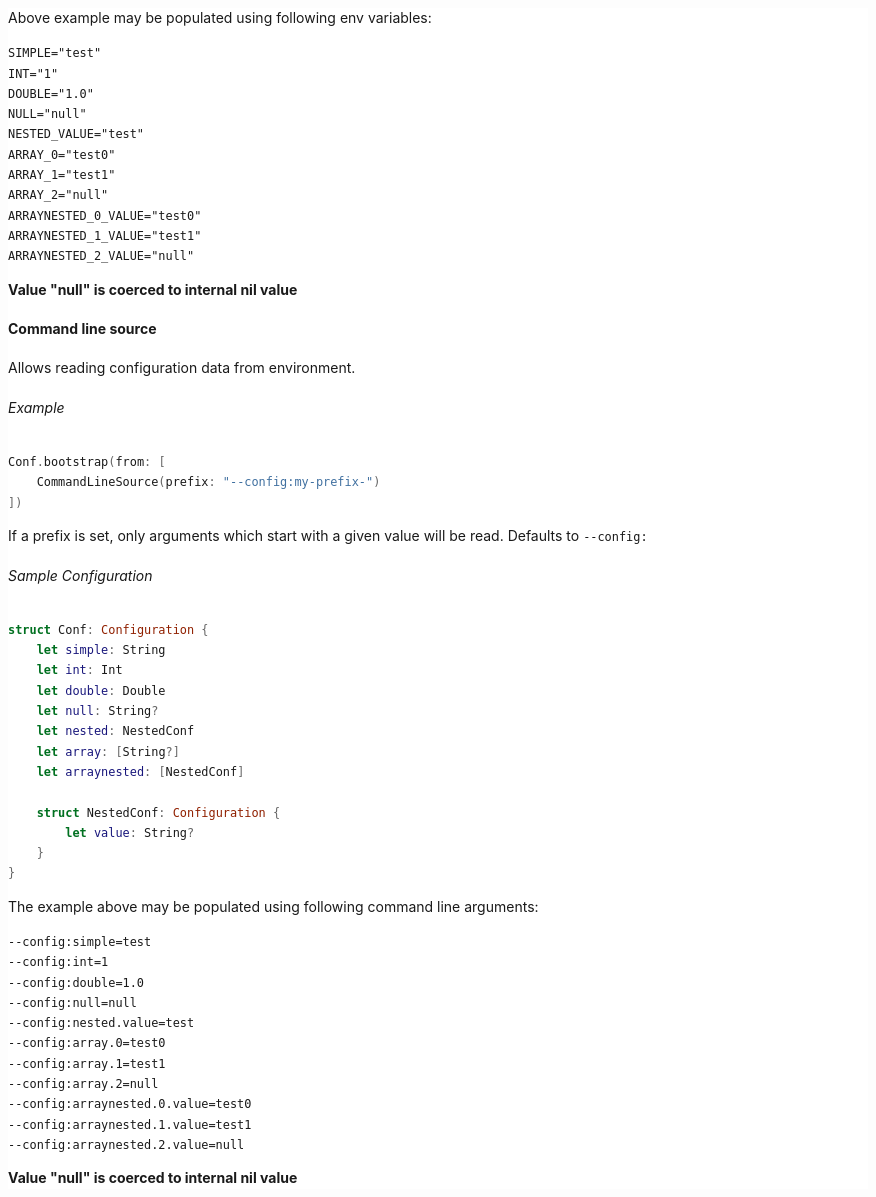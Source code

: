 Above example may be populated using following env variables:
```
SIMPLE="test"
INT="1"
DOUBLE="1.0"
NULL="null"
NESTED_VALUE="test"
ARRAY_0="test0"
ARRAY_1="test1"
ARRAY_2="null"
ARRAYNESTED_0_VALUE="test0"
ARRAYNESTED_1_VALUE="test1"
ARRAYNESTED_2_VALUE="null"
```
**Value "null" is coerced to internal nil value**


#### Command line source
Allows reading configuration data from environment.
###### Example
```swift
Conf.bootstrap(from: [
    CommandLineSource(prefix: "--config:my-prefix-")
])
```
If a prefix is set, only arguments which start with a given value will be read. Defaults to `--config:`

###### Sample Configuration
```swift
struct Conf: Configuration {
    let simple: String
    let int: Int
    let double: Double
    let null: String?
    let nested: NestedConf
    let array: [String?]
    let arraynested: [NestedConf]

    struct NestedConf: Configuration {
        let value: String?
    }
}
```

The example above may be populated using following command line arguments:
```
--config:simple=test
--config:int=1
--config:double=1.0
--config:null=null
--config:nested.value=test
--config:array.0=test0
--config:array.1=test1
--config:array.2=null
--config:arraynested.0.value=test0
--config:arraynested.1.value=test1
--config:arraynested.2.value=null
```
**Value "null" is coerced to internal nil value**
